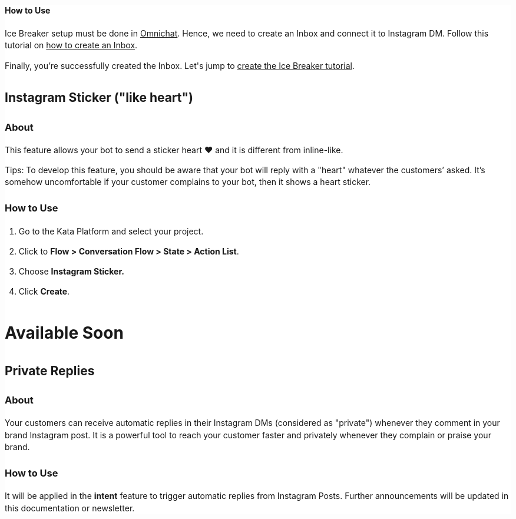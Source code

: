 #### How to Use

Ice Breaker setup must be done in [Omnichat](/kata-omnichat). Hence, we need to create an Inbox and connect it to Instagram DM. Follow this tutorial on [how to create an Inbox](/kata-omnichat).

Finally, you’re successfully created the Inbox. Let's jump to [create the Ice Breaker tutorial](/channels/instagram-messaging).

## Instagram Sticker ("like heart")

### About

This feature allows your bot to send a sticker heart ❤️ and it is different from inline-like.

Tips: To develop this feature, you should be aware that your bot will reply with a "heart" whatever the customers’ asked. It’s somehow uncomfortable if your customer complains to your bot, then it shows a heart sticker.

### How to Use

1. Go to the Kata Platform and select your project.

2. Click to **Flow > Conversation Flow > State > Action List**.

3. Choose **Instagram Sticker.**

4. Click **Create**.

# Available Soon

## Private Replies

### About

Your customers can receive automatic replies in their Instagram DMs (considered as "private") whenever they comment in your brand Instagram post. It is a powerful tool to reach your customer faster and privately whenever they complain or praise your brand.

### How to Use

It will be applied in the **intent** feature to trigger automatic replies from Instagram Posts. Further announcements will be updated in this documentation or newsletter.
